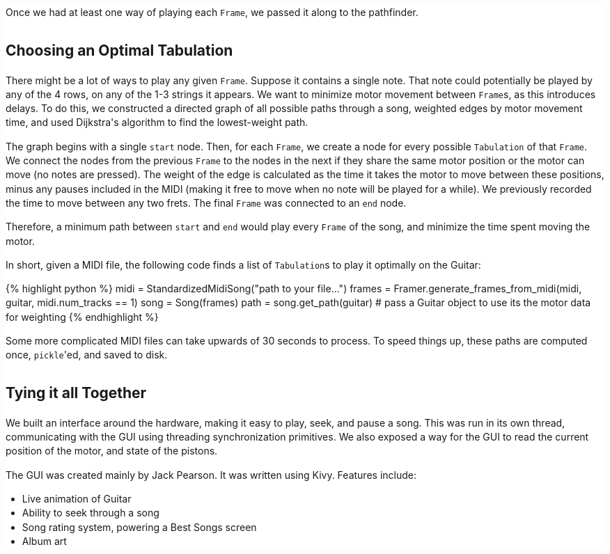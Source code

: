 Once we had at least one way of playing each `Frame`, we passed it along to the pathfinder. 

## Choosing an Optimal Tabulation

There might be a lot of ways to play any given `Frame`. Suppose it contains a single note. That note could potentially 
be played by any of the 4 rows, on any of the 1-3 strings it appears. We want to minimize motor movement between
`Frame`s, as this introduces delays. To do this, we constructed a directed graph of all possible paths through a song,
weighted edges by motor movement time, and used Dijkstra's algorithm to find the lowest-weight path.

The graph begins with a single `start` node. Then, for each `Frame`, we create a node for every possible `Tabulation`
of that `Frame`. We connect the nodes from the previous `Frame` to the nodes in the next if they share the same motor
position or the motor can move (no notes are pressed). The weight of the edge is calculated as the time it takes the
motor to move between these positions, minus any pauses included in the MIDI (making it free to move when no note
will be played for a while). We previously recorded the time to move between any two frets. The final `Frame`
was connected to an `end` node.

Therefore, a minimum path between `start` and `end` would play every `Frame` of the song, and minimize the time spent
moving the motor.

In short, given a MIDI file, the following code finds a list of `Tabulation`s to play it optimally on the Guitar:

{% highlight python %}
midi = StandardizedMidiSong("path to your file...")
frames = Framer.generate_frames_from_midi(midi, guitar, midi.num_tracks == 1)
song = Song(frames)
path = song.get_path(guitar) # pass a Guitar object to use its the motor data for weighting
{% endhighlight %}

Some more complicated MIDI files can take upwards of 30 seconds to process. To speed things up, these paths are 
computed once, `pickle`'ed, and saved to disk.

## Tying it all Together

We built an interface around the hardware, making it easy to play, seek, and pause a song. This was run in its own
thread, communicating with the GUI using threading synchronization primitives. We also exposed a way for the GUI to
read the current position of the motor, and state of the pistons.

The GUI was created mainly by Jack Pearson. It was written using Kivy. Features include:

* Live animation of Guitar
* Ability to seek through a song
* Song rating system, powering a Best Songs screen
* Album art
